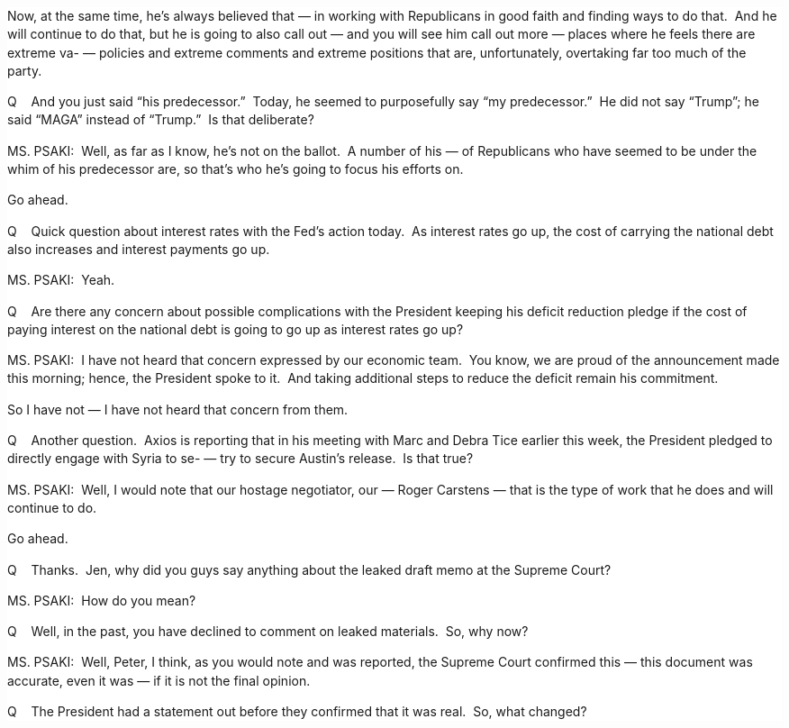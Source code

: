 Now, at the same time, he’s always believed that — in working with
Republicans in good faith and finding ways to do that.  And he will
continue to do that, but he is going to also call out — and you will see
him call out more — places where he feels there are extreme va- —
policies and extreme comments and extreme positions that are,
unfortunately, overtaking far too much of the party.

Q    And you just said “his predecessor.”  Today, he seemed to
purposefully say “my predecessor.”  He did not say “Trump”; he said
“MAGA” instead of “Trump.”  Is that deliberate?

MS. PSAKI:  Well, as far as I know, he’s not on the ballot.  A number of
his — of Republicans who have seemed to be under the whim of his
predecessor are, so that’s who he’s going to focus his efforts on.

Go ahead.

Q    Quick question about interest rates with the Fed’s action today. 
As interest rates go up, the cost of carrying the national debt also
increases and interest payments go up. 

MS. PSAKI:  Yeah.

Q    Are there any concern about possible complications with the
President keeping his deficit reduction pledge if the cost of paying
interest on the national debt is going to go up as interest rates go up?

MS. PSAKI:  I have not heard that concern expressed by our economic
team.  You know, we are proud of the announcement made this morning;
hence, the President spoke to it.  And taking additional steps to reduce
the deficit remain his commitment. 

So I have not — I have not heard that concern from them.

Q    Another question.  Axios is reporting that in his meeting with Marc
and Debra Tice earlier this week, the President pledged to directly
engage with Syria to se- — try to secure Austin’s release.  Is that
true?

MS. PSAKI:  Well, I would note that our hostage negotiator, our — Roger
Carstens — that is the type of work that he does and will continue to
do. 

Go ahead.

Q    Thanks.  Jen, why did you guys say anything about the leaked draft
memo at the Supreme Court?

MS. PSAKI:  How do you mean?

Q    Well, in the past, you have declined to comment on leaked
materials.  So, why now?

MS. PSAKI:  Well, Peter, I think, as you would note and was reported,
the Supreme Court confirmed this — this document was accurate, even it
was — if it is not the final opinion.

Q    The President had a statement out before they confirmed that it was
real.  So, what changed?
